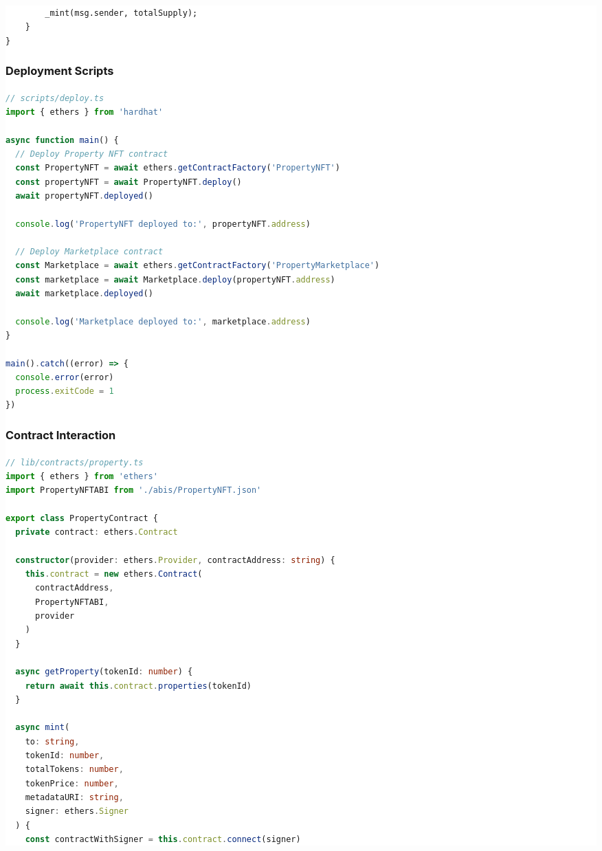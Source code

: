 ```solidity
        _mint(msg.sender, totalSupply);
    }
}
```

### Deployment Scripts

```typescript
// scripts/deploy.ts
import { ethers } from 'hardhat'

async function main() {
  // Deploy Property NFT contract
  const PropertyNFT = await ethers.getContractFactory('PropertyNFT')
  const propertyNFT = await PropertyNFT.deploy()
  await propertyNFT.deployed()
  
  console.log('PropertyNFT deployed to:', propertyNFT.address)
  
  // Deploy Marketplace contract
  const Marketplace = await ethers.getContractFactory('PropertyMarketplace')
  const marketplace = await Marketplace.deploy(propertyNFT.address)
  await marketplace.deployed()
  
  console.log('Marketplace deployed to:', marketplace.address)
}

main().catch((error) => {
  console.error(error)
  process.exitCode = 1
})
```

### Contract Interaction

```typescript
// lib/contracts/property.ts
import { ethers } from 'ethers'
import PropertyNFTABI from './abis/PropertyNFT.json'

export class PropertyContract {
  private contract: ethers.Contract
  
  constructor(provider: ethers.Provider, contractAddress: string) {
    this.contract = new ethers.Contract(
      contractAddress,
      PropertyNFTABI,
      provider
    )
  }
  
  async getProperty(tokenId: number) {
    return await this.contract.properties(tokenId)
  }
  
  async mint(
    to: string,
    tokenId: number,
    totalTokens: number,
    tokenPrice: number,
    metadataURI: string,
    signer: ethers.Signer
  ) {
    const contractWithSigner = this.contract.connect(signer)
```